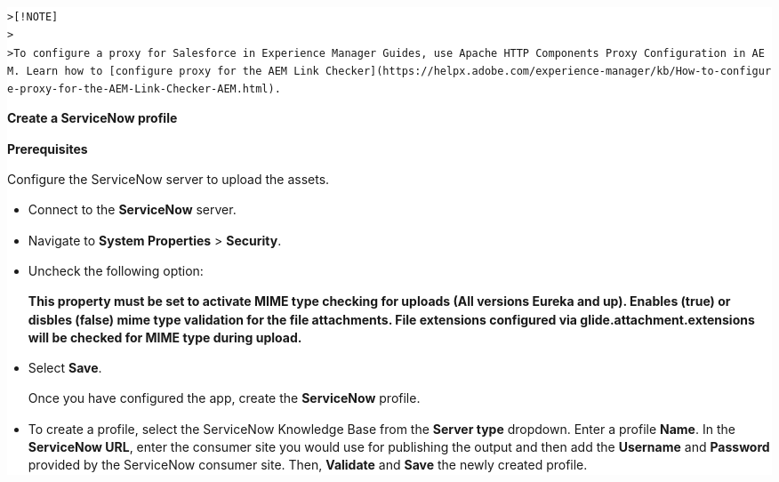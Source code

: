     >[!NOTE]
    >
    >To configure a proxy for Salesforce in Experience Manager Guides, use Apache HTTP Components Proxy Configuration in AEM. Learn how to [configure proxy for the AEM Link Checker](https://helpx.adobe.com/experience-manager/kb/How-to-configure-proxy-for-the-AEM-Link-Checker-AEM.html).


**Create a ServiceNow profile**

**Prerequisites**

Configure the ServiceNow server to upload the assets.

- Connect to the **ServiceNow** server.
- Navigate to **System Properties** > **Security**. 
- Uncheck the following option:    

    **This property must be set to activate MIME type checking for uploads (All versions Eureka and up). Enables (true) or disbles (false) mime type validation for the file attachments. File extensions configured via glide.attachment.extensions will be checked for MIME type during upload.**  
    
- Select **Save**.
    
    Once you have configured the app, create the **ServiceNow** profile.

- To create a profile, select the ServiceNow Knowledge Base from the **Server type** dropdown. Enter a profile **Name**. In the **ServiceNow URL**, enter the consumer site you would use for publishing the output and then add the **Username** and **Password** provided by the ServiceNow consumer site. Then, **Validate** and **Save** the newly created profile.
 